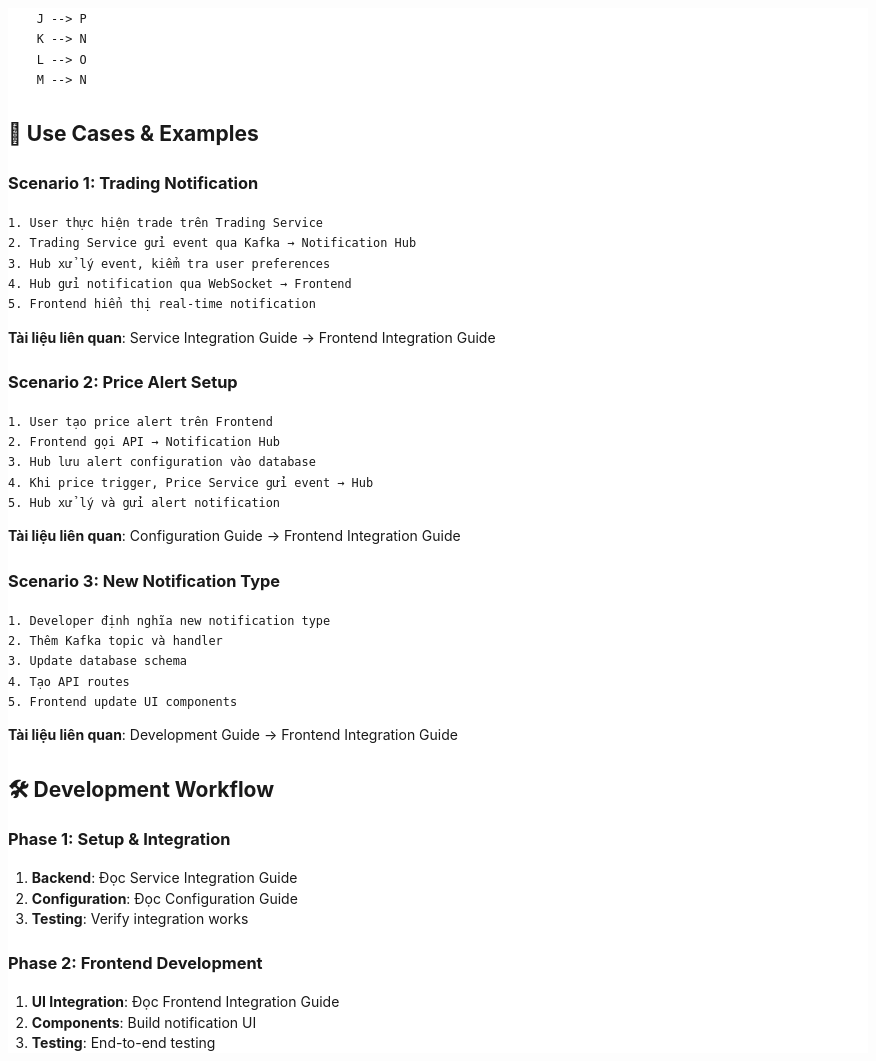 ```mermaid
    J --> P
    K --> N
    L --> O
    M --> N
```

## 🎯 **Use Cases & Examples**

### **Scenario 1: Trading Notification**
```
1. User thực hiện trade trên Trading Service
2. Trading Service gửi event qua Kafka → Notification Hub
3. Hub xử lý event, kiểm tra user preferences
4. Hub gửi notification qua WebSocket → Frontend
5. Frontend hiển thị real-time notification
```

**Tài liệu liên quan**: Service Integration Guide → Frontend Integration Guide

### **Scenario 2: Price Alert Setup**
```
1. User tạo price alert trên Frontend
2. Frontend gọi API → Notification Hub
3. Hub lưu alert configuration vào database
4. Khi price trigger, Price Service gửi event → Hub
5. Hub xử lý và gửi alert notification
```

**Tài liệu liên quan**: Configuration Guide → Frontend Integration Guide

### **Scenario 3: New Notification Type**
```
1. Developer định nghĩa new notification type
2. Thêm Kafka topic và handler
3. Update database schema
4. Tạo API routes
5. Frontend update UI components
```

**Tài liệu liên quan**: Development Guide → Frontend Integration Guide

## 🛠️ **Development Workflow**

### **Phase 1: Setup & Integration**
1. **Backend**: Đọc Service Integration Guide
2. **Configuration**: Đọc Configuration Guide  
3. **Testing**: Verify integration works

### **Phase 2: Frontend Development**
1. **UI Integration**: Đọc Frontend Integration Guide
2. **Components**: Build notification UI
3. **Testing**: End-to-end testing
